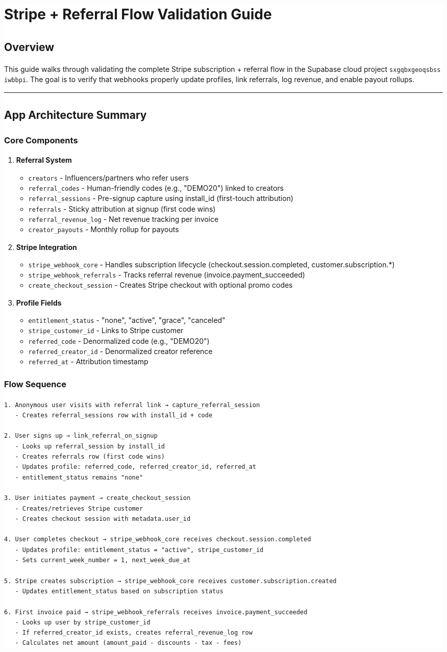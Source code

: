 # Stripe + Referral Flow Validation Guide

## Overview

This guide walks through validating the complete Stripe subscription + referral flow in the Supabase cloud project `sxgqbxgeoqsbssiwbbpi`. The goal is to verify that webhooks properly update profiles, link referrals, log revenue, and enable payout rollups.

---

## App Architecture Summary

### Core Components

1. **Referral System**
   - `creators` - Influencers/partners who refer users
   - `referral_codes` - Human-friendly codes (e.g., "DEMO20") linked to creators
   - `referral_sessions` - Pre-signup capture using install_id (first-touch attribution)
   - `referrals` - Sticky attribution at signup (first code wins)
   - `referral_revenue_log` - Net revenue tracking per invoice
   - `creator_payouts` - Monthly rollup for payouts

2. **Stripe Integration**
   - `stripe_webhook_core` - Handles subscription lifecycle (checkout.session.completed, customer.subscription.*)
   - `stripe_webhook_referrals` - Tracks referral revenue (invoice.payment_succeeded)
   - `create_checkout_session` - Creates Stripe checkout with optional promo codes

3. **Profile Fields**
   - `entitlement_status` - "none", "active", "grace", "canceled"
   - `stripe_customer_id` - Links to Stripe customer
   - `referred_code` - Denormalized code (e.g., "DEMO20")
   - `referred_creator_id` - Denormalized creator reference
   - `referred_at` - Attribution timestamp

### Flow Sequence

```
1. Anonymous user visits with referral link → capture_referral_session
   - Creates referral_sessions row with install_id + code

2. User signs up → link_referral_on_signup
   - Looks up referral_session by install_id
   - Creates referrals row (first code wins)
   - Updates profile: referred_code, referred_creator_id, referred_at
   - entitlement_status remains "none"

3. User initiates payment → create_checkout_session
   - Creates/retrieves Stripe customer
   - Creates checkout session with metadata.user_id

4. User completes checkout → stripe_webhook_core receives checkout.session.completed
   - Updates profile: entitlement_status = "active", stripe_customer_id
   - Sets current_week_number = 1, next_week_due_at

5. Stripe creates subscription → stripe_webhook_core receives customer.subscription.created
   - Updates entitlement_status based on subscription status

6. First invoice paid → stripe_webhook_referrals receives invoice.payment_succeeded
   - Looks up user by stripe_customer_id
   - If referred_creator_id exists, creates referral_revenue_log row
   - Calculates net amount (amount_paid - discounts - tax - fees)

```